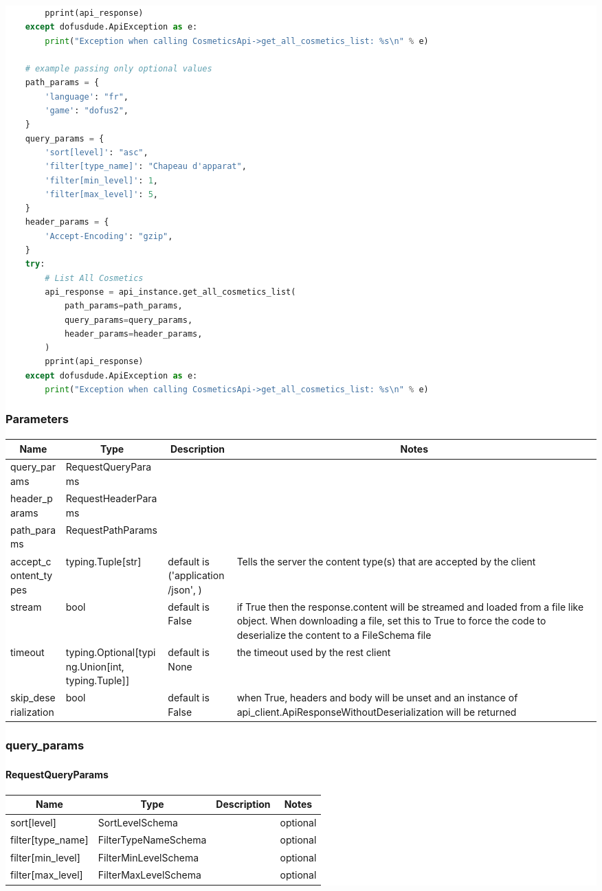```python
        pprint(api_response)
    except dofusdude.ApiException as e:
        print("Exception when calling CosmeticsApi->get_all_cosmetics_list: %s\n" % e)

    # example passing only optional values
    path_params = {
        'language': "fr",
        'game': "dofus2",
    }
    query_params = {
        'sort[level]': "asc",
        'filter[type_name]': "Chapeau d'apparat",
        'filter[min_level]': 1,
        'filter[max_level]': 5,
    }
    header_params = {
        'Accept-Encoding': "gzip",
    }
    try:
        # List All Cosmetics
        api_response = api_instance.get_all_cosmetics_list(
            path_params=path_params,
            query_params=query_params,
            header_params=header_params,
        )
        pprint(api_response)
    except dofusdude.ApiException as e:
        print("Exception when calling CosmeticsApi->get_all_cosmetics_list: %s\n" % e)
```
### Parameters

Name | Type | Description  | Notes
------------- | ------------- | ------------- | -------------
query_params | RequestQueryParams | |
header_params | RequestHeaderParams | |
path_params | RequestPathParams | |
accept_content_types | typing.Tuple[str] | default is ('application/json', ) | Tells the server the content type(s) that are accepted by the client
stream | bool | default is False | if True then the response.content will be streamed and loaded from a file like object. When downloading a file, set this to True to force the code to deserialize the content to a FileSchema file
timeout | typing.Optional[typing.Union[int, typing.Tuple]] | default is None | the timeout used by the rest client
skip_deserialization | bool | default is False | when True, headers and body will be unset and an instance of api_client.ApiResponseWithoutDeserialization will be returned

### query_params
#### RequestQueryParams

Name | Type | Description  | Notes
------------- | ------------- | ------------- | -------------
sort[level] | SortLevelSchema | | optional
filter[type_name] | FilterTypeNameSchema | | optional
filter[min_level] | FilterMinLevelSchema | | optional
filter[max_level] | FilterMaxLevelSchema | | optional
